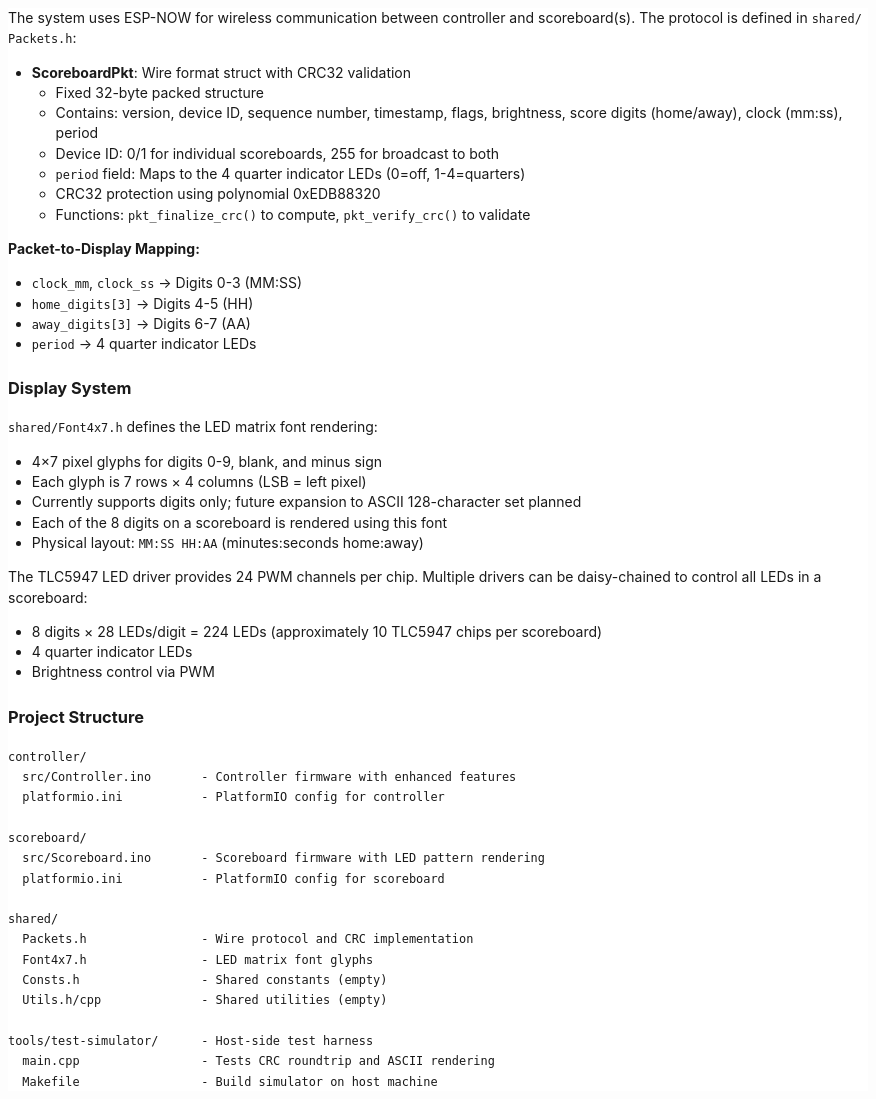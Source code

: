 The system uses ESP-NOW for wireless communication between controller and scoreboard(s). The protocol is defined in `shared/Packets.h`:

- **ScoreboardPkt**: Wire format struct with CRC32 validation
  - Fixed 32-byte packed structure
  - Contains: version, device ID, sequence number, timestamp, flags, brightness, score digits (home/away), clock (mm:ss), period
  - Device ID: 0/1 for individual scoreboards, 255 for broadcast to both
  - `period` field: Maps to the 4 quarter indicator LEDs (0=off, 1-4=quarters)
  - CRC32 protection using polynomial 0xEDB88320
  - Functions: `pkt_finalize_crc()` to compute, `pkt_verify_crc()` to validate

**Packet-to-Display Mapping:**
- `clock_mm`, `clock_ss` → Digits 0-3 (MM:SS)
- `home_digits[3]` → Digits 4-5 (HH)
- `away_digits[3]` → Digits 6-7 (AA)
- `period` → 4 quarter indicator LEDs

### Display System

`shared/Font4x7.h` defines the LED matrix font rendering:
- 4×7 pixel glyphs for digits 0-9, blank, and minus sign
- Each glyph is 7 rows × 4 columns (LSB = left pixel)
- Currently supports digits only; future expansion to ASCII 128-character set planned
- Each of the 8 digits on a scoreboard is rendered using this font
- Physical layout: `MM:SS HH:AA` (minutes:seconds home:away)

The TLC5947 LED driver provides 24 PWM channels per chip. Multiple drivers can be daisy-chained to control all LEDs in a scoreboard:
- 8 digits × 28 LEDs/digit = 224 LEDs (approximately 10 TLC5947 chips per scoreboard)
- 4 quarter indicator LEDs
- Brightness control via PWM

### Project Structure

```
controller/
  src/Controller.ino       - Controller firmware with enhanced features
  platformio.ini           - PlatformIO config for controller

scoreboard/
  src/Scoreboard.ino       - Scoreboard firmware with LED pattern rendering
  platformio.ini           - PlatformIO config for scoreboard

shared/
  Packets.h                - Wire protocol and CRC implementation
  Font4x7.h                - LED matrix font glyphs
  Consts.h                 - Shared constants (empty)
  Utils.h/cpp              - Shared utilities (empty)

tools/test-simulator/      - Host-side test harness
  main.cpp                 - Tests CRC roundtrip and ASCII rendering
  Makefile                 - Build simulator on host machine
```
